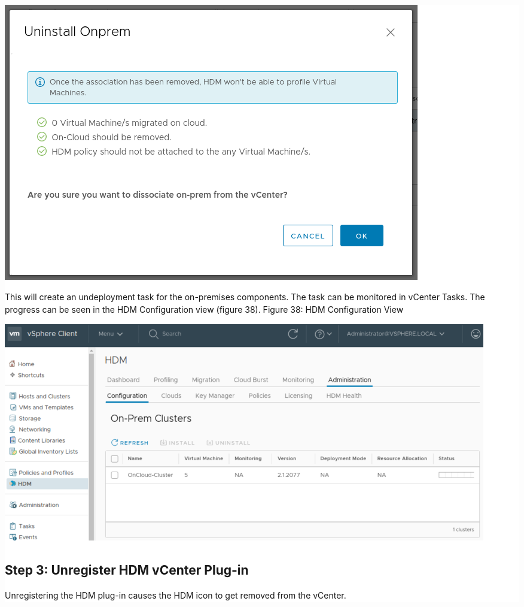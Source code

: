 ![](https://github.com/CacheboxInc/HDM-documentation/blob/master/VCD/Install-Guide/images/word-image-180.png)

This will create an undeployment task for the on-premises components. The task can be monitored in vCenter Tasks. The progress can be seen in the HDM Configuration view (figure 38).
Figure 38: HDM Configuration View

![](https://github.com/CacheboxInc/HDM-documentation/blob/master/VCD/Install-Guide/images/word-image-181-800x361.png)

## Step 3: Unregister HDM vCenter Plug-in
Unregistering the HDM plug-in causes the HDM icon to get removed from the vCenter.

